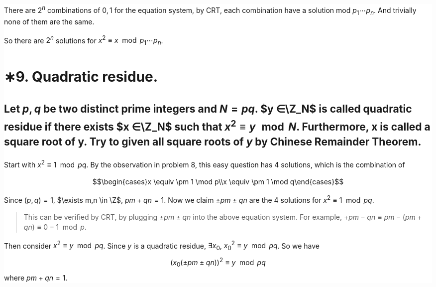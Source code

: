 There are $2^n$ combinations of $0, 1$ for the equation system, by CRT, each combination have a solution mod $p_1\cdots p_n$. And trivially none of them are the same.

So there are $2^n$ solutions for $x^2 \equiv x \mod p_1 \cdots p_n$.

# ∗9. Quadratic residue.
## Let $p, q$ be two distinct prime integers and $N = pq$. $y ∈\Z_N$ is called quadratic residue if there exists $x ∈\Z_N$ such that $x^2 \equiv y \mod N$. Furthermore, x is called a square root of y. Try to given all square roots of $y$ by Chinese Remainder Theorem.

Start with $x^2 \equiv 1 \mod pq$. By the observation in problem 8, this easy question has 4 solutions, which is the combination of 

$$\begin{cases}x \equiv \pm 1 \mod p\\x \equiv \pm 1 \mod q\end{cases}$$

Since $(p,q) =1$, $\exists m,n \in \Z$, $pm + qn = 1$. Now we claim $\pm pm \pm qn$ are the 4 solutions for $x^2 \equiv 1 \mod pq$. 
> This can be verified by CRT, by plugging $\pm pm \pm qn$ into the above equation system. For example, $+ pm - qn \equiv pm - (pm + qn) \equiv 0 - 1 \mod p$.
 
Then consider $x^2 \equiv y \mod pq$. Since $y$ is a quadratic residue, $\exists x_0$, $x_0^2 \equiv y \mod pq$. So we have
$$(x_0( \pm pm \pm qn))^2 \equiv y \mod pq$$
where $pm + qn = 1$.